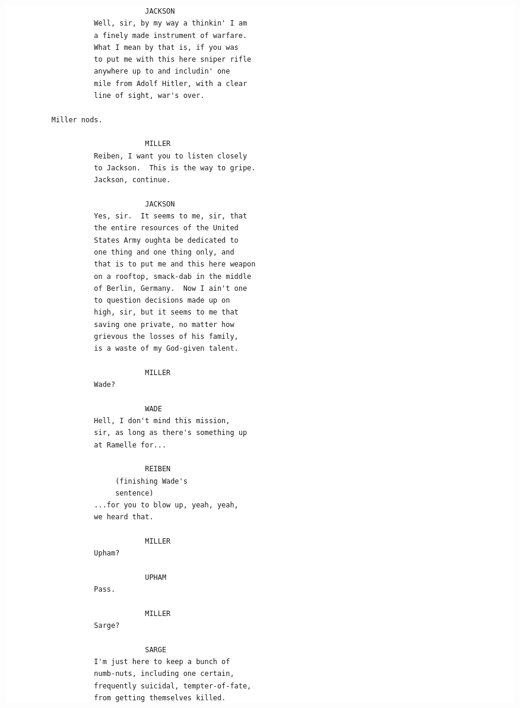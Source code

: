                                      JACKSON
                         Well, sir, by my way a thinkin' I am
                         a finely made instrument of warfare.
                         What I mean by that is, if you was
                         to put me with this here sniper rifle
                         anywhere up to and includin' one
                         mile from Adolf Hitler, with a clear
                         line of sight, war's over.

               Miller nods.

                                     MILLER
                         Reiben, I want you to listen closely
                         to Jackson.  This is the way to gripe.
                         Jackson, continue.

                                     JACKSON
                         Yes, sir.  It seems to me, sir, that
                         the entire resources of the United
                         States Army oughta be dedicated to
                         one thing and one thing only, and
                         that is to put me and this here weapon
                         on a rooftop, smack-dab in the middle
                         of Berlin, Germany.  Now I ain't one
                         to question decisions made up on
                         high, sir, but it seems to me that
                         saving one private, no matter how
                         grievous the losses of his family,
                         is a waste of my God-given talent.

                                     MILLER
                         Wade?

                                     WADE
                         Hell, I don't mind this mission,
                         sir, as long as there's something up
                         at Ramelle for...

                                     REIBEN
                              (finishing Wade's
                              sentence)
                         ...for you to blow up, yeah, yeah,
                         we heard that.

                                     MILLER
                         Upham?

                                     UPHAM
                         Pass.

                                     MILLER
                         Sarge?

                                     SARGE
                         I'm just here to keep a bunch of
                         numb-nuts, including one certain,
                         frequently suicidal, tempter-of-fate,
                         from getting themselves killed.
